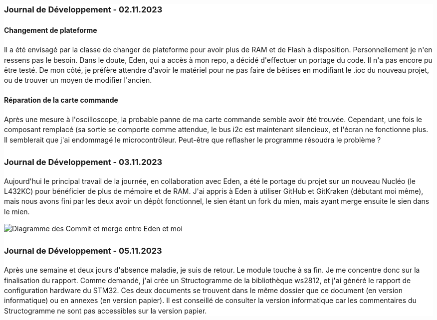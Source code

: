 ### Journal de Développement - 02.11.2023
#### Changement de plateforme
Il a été envisagé par la classe de changer de plateforme pour avoir plus de RAM et de Flash à disposition. Personnellement je n'en ressens pas le besoin. Dans le doute, Eden, qui a accès à mon repo, a décidé d'effectuer un portage du code. Il n'a pas encore pu être testé. De mon côté, je préfère attendre d'avoir le matériel pour ne pas faire de bêtises en modifiant le .ioc du nouveau projet, ou de trouver un moyen de modifier l'ancien.

#### Réparation de la carte commande
Après une mesure à l'oscilloscope, la probable panne de ma carte commande semble avoir été trouvée. Cependant, une fois le composant remplacé (sa sortie se comporte comme attendue, le bus i2c est maintenant silencieux, et l'écran ne fonctionne plus. Il semblerait que j'ai endommagé le microcontrôleur. Peut-être que reflasher le programme résoudra le problème ?


### Journal de Développement - 03.11.2023
Aujourd'hui le principal travail de la journée, en collaboration avec Eden, a été le portage du projet sur un nouveau Nucléo (le L432KC) pour bénéficier de plus de mémoire et de RAM. J'ai appris à Eden à utiliser GitHub et GitKraken (débutant moi même), mais nous avons fini par les deux avoir un dépôt fonctionnel, le sien étant un fork du mien, mais ayant merge ensuite le sien dans le mien.

![Diagramme des Commit et merge entre Eden et moi](https://i.ibb.co/N2CmkP4/image.png)

### Journal de Développement - 05.11.2023
Après une semaine et deux jours d'absence maladie, je suis de retour. Le module touche à sa fin. Je me concentre donc sur la finalisation du rapport. Comme demandé, j'ai crée un Structogramme de la bibliothèque ws2812, et j'ai généré le rapport de configuration hardware du STM32. Ces deux documents se trouvent dans le même dossier que ce document (en version informatique) ou en annexes (en version papier). Il est conseillé de consulter la version informatique car les commentaires du Structogramme ne sont pas accessibles sur la version papier.
